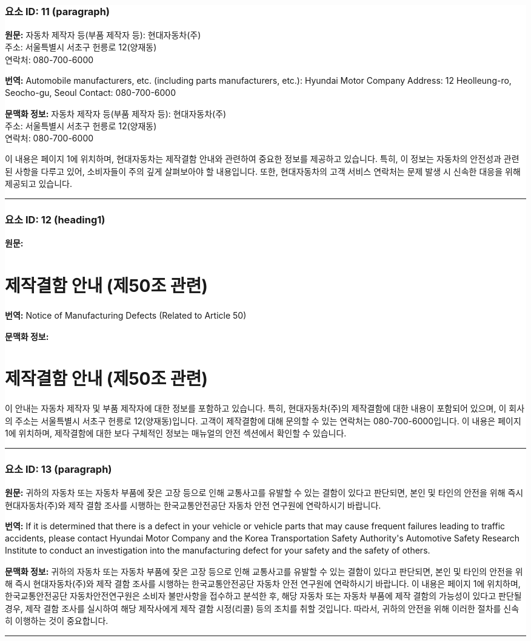 
### 요소 ID: 11 (paragraph)

**원문:**
자동차 제작자 등(부품 제작자 등): 현대자동차(주)  
주소: 서울특별시 서초구 헌릉로 12(양재동)  
연락처: 080-700-6000

**번역:**
Automobile manufacturers, etc. (including parts manufacturers, etc.): Hyundai Motor Company Address: 12 Heolleung-ro, Seocho-gu, Seoul Contact: 080-700-6000

**문맥화 정보:**
자동차 제작자 등(부품 제작자 등): 현대자동차(주)  
주소: 서울특별시 서초구 헌릉로 12(양재동)  
연락처: 080-700-6000  

이 내용은 페이지 1에 위치하며, 현대자동차는 제작결함 안내와 관련하여 중요한 정보를 제공하고 있습니다. 특히, 이 정보는 자동차의 안전성과 관련된 사항을 다루고 있어, 소비자들이 주의 깊게 살펴보아야 할 내용입니다. 또한, 현대자동차의 고객 서비스 연락처는 문제 발생 시 신속한 대응을 위해 제공되고 있습니다.

---

### 요소 ID: 12 (heading1)

**원문:**
# 제작결함 안내 (제50조 관련) 

**번역:**
Notice of Manufacturing Defects (Related to Article 50)

**문맥화 정보:**
# 제작결함 안내 (제50조 관련)  
이 안내는 자동차 제작자 및 부품 제작자에 대한 정보를 포함하고 있습니다. 특히, 현대자동차(주)의 제작결함에 대한 내용이 포함되어 있으며, 이 회사의 주소는 서울특별시 서초구 헌릉로 12(양재동)입니다. 고객이 제작결함에 대해 문의할 수 있는 연락처는 080-700-6000입니다. 이 내용은 페이지 1에 위치하며, 제작결함에 대한 보다 구체적인 정보는 매뉴얼의 안전 섹션에서 확인할 수 있습니다.

---

### 요소 ID: 13 (paragraph)

**원문:**
귀하의 자동차 또는 자동차 부품에 잦은 고장 등으로 인해 교통사고를 유발할 수 있는 결함이 있다고 판단되면, 본인 및 타인의 안전을 위해 즉시 현대자동차(주)와 제작 결함 조사를 시행하는 한국교통안전공단 자동차 안전 연구원에 연락하시기 바랍니다.

**번역:**
If it is determined that there is a defect in your vehicle or vehicle parts that may cause frequent failures leading to traffic accidents, please contact Hyundai Motor Company and the Korea Transportation Safety Authority's Automotive Safety Research Institute to conduct an investigation into the manufacturing defect for your safety and the safety of others.

**문맥화 정보:**
귀하의 자동차 또는 자동차 부품에 잦은 고장 등으로 인해 교통사고를 유발할 수 있는 결함이 있다고 판단되면, 본인 및 타인의 안전을 위해 즉시 현대자동차(주)와 제작 결함 조사를 시행하는 한국교통안전공단 자동차 안전 연구원에 연락하시기 바랍니다. 이 내용은 페이지 1에 위치하며, 한국교통안전공단 자동차안전연구원은 소비자 불만사항을 접수하고 분석한 후, 해당 자동차 또는 자동차 부품에 제작 결함의 가능성이 있다고 판단될 경우, 제작 결함 조사를 실시하여 해당 제작사에게 제작 결함 시정(리콜) 등의 조치를 취할 것입니다. 따라서, 귀하의 안전을 위해 이러한 절차를 신속히 이행하는 것이 중요합니다.

---